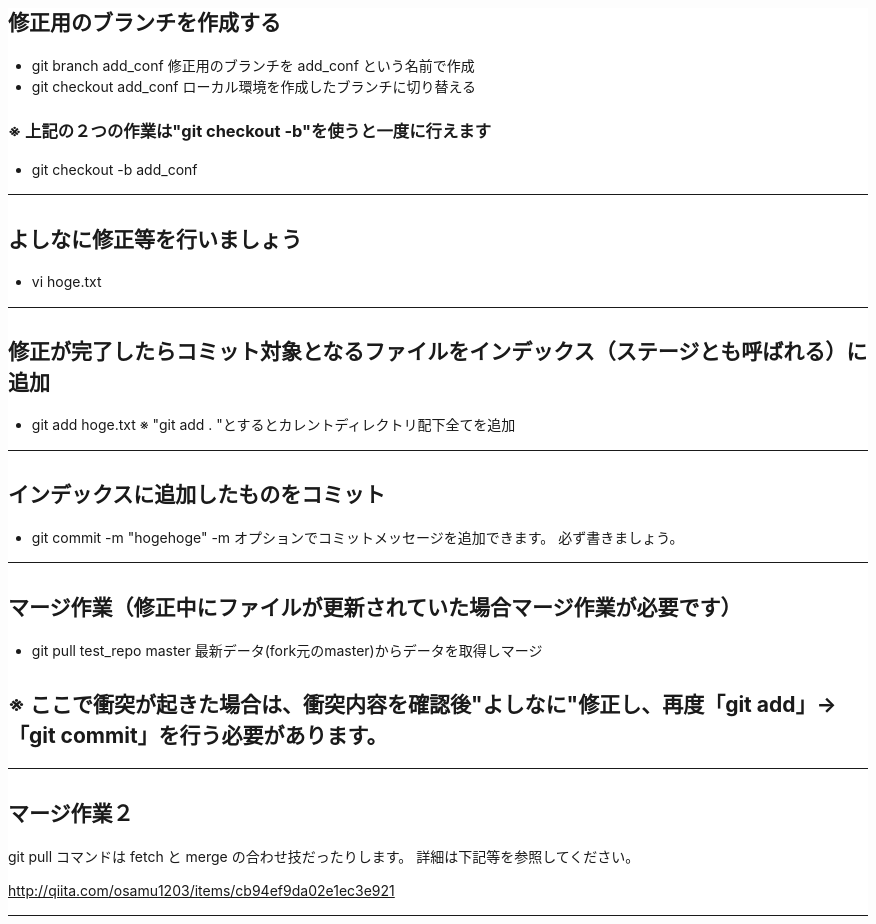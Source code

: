 ## 修正用のブランチを作成する

- git branch add_conf
修正用のブランチを add_conf という名前で作成
- git checkout add_conf
ローカル環境を作成したブランチに切り替える

###  ※ 上記の２つの作業は"git checkout -b"を使うと一度に行えます
- git checkout -b add_conf

---

## よしなに修正等を行いましょう

-  vi hoge.txt


---

##  修正が完了したらコミット対象となるファイルをインデックス（ステージとも呼ばれる）に追加

- git add hoge.txt
※ "git add . "とするとカレントディレクトリ配下全てを追加

---

## インデックスに追加したものをコミット
- git commit -m "hogehoge"
-m オプションでコミットメッセージを追加できます。
必ず書きましょう。

---

## マージ作業（修正中にファイルが更新されていた場合マージ作業が必要です）

- git  pull test_repo master
最新データ(fork元のmaster)からデータを取得しマージ

## ※ ここで衝突が起きた場合は、衝突内容を確認後"よしなに"修正し、再度「git add」→ 「git commit」を行う必要があります。

---

## マージ作業２

git pull コマンドは fetch と merge の合わせ技だったりします。
詳細は下記等を参照してください。

http://qiita.com/osamu1203/items/cb94ef9da02e1ec3e921 

---
